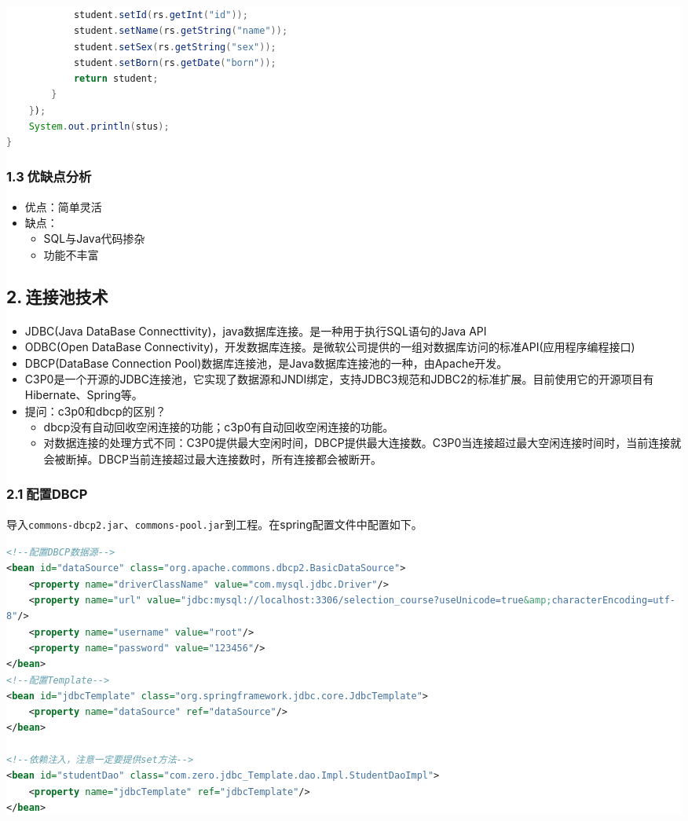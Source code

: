   ```java
              student.setId(rs.getInt("id"));
              student.setName(rs.getString("name"));
              student.setSex(rs.getString("sex"));
              student.setBorn(rs.getDate("born"));
              return student;
          }
      });
      System.out.println(stus);
  }
  ```



### 1.3 优缺点分析

- 优点：简单灵活
- 缺点：
  - SQL与Java代码掺杂
  - 功能不丰富


## 2. 连接池技术

- JDBC(Java DataBase Connecttivity)，java数据库连接。是一种用于执行SQL语句的Java API
- ODBC(Open DataBase Connectivity)，开发数据库连接。是微软公司提供的一组对数据库访问的标准API(应用程序编程接口)
- DBCP(DataBase Connection Pool)数据库连接池，是Java数据库连接池的一种，由Apache开发。
- C3P0是一个开源的JDBC连接池，它实现了数据源和JNDI绑定，支持JDBC3规范和JDBC2的标准扩展。目前使用它的开源项目有Hibernate、Spring等。
- 提问：c3p0和dbcp的区别？
  - dbcp没有自动回收空闲连接的功能；c3p0有自动回收空闲连接的功能。
  - 对数据连接的处理方式不同：C3P0提供最大空闲时间，DBCP提供最大连接数。C3P0当连接超过最大空闲连接时间时，当前连接就会被断掉。DBCP当前连接超过最大连接数时，所有连接都会被断开。



### 2.1 配置DBCP

导入`commons-dbcp2.jar`、`commons-pool.jar`到工程。在spring配置文件中配置如下。

```xml
<!--配置DBCP数据源-->
<bean id="dataSource" class="org.apache.commons.dbcp2.BasicDataSource">
    <property name="driverClassName" value="com.mysql.jdbc.Driver"/>
    <property name="url" value="jdbc:mysql://localhost:3306/selection_course?useUnicode=true&amp;characterEncoding=utf-8"/>
    <property name="username" value="root"/>
    <property name="password" value="123456"/>
</bean>
<!--配置Template-->
<bean id="jdbcTemplate" class="org.springframework.jdbc.core.JdbcTemplate">
    <property name="dataSource" ref="dataSource"/>
</bean>

<!--依赖注入，注意一定要提供set方法-->
<bean id="studentDao" class="com.zero.jdbc_Template.dao.Impl.StudentDaoImpl">
    <property name="jdbcTemplate" ref="jdbcTemplate"/>
</bean>
```
